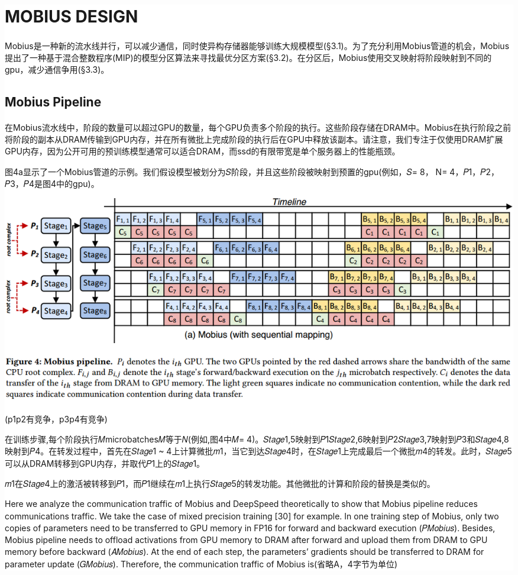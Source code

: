 # MOBIUS DESIGN

Mobius是一种新的流水线并行，可以减少通信，同时使异构存储器能够训练大规模模型(§3.1)。为了充分利用Mobius管道的机会，Mobius提出了一种基于混合整数程序(MIP)的模型分区算法来寻找最优分区方案(§3.2)。在分区后，Mobius使用交叉映射将阶段映射到不同的gpu，减少通信争用(§3.3)。

## Mobius Pipeline

在Mobius流水线中，阶段的数量可以超过GPU的数量，每个GPU负责多个阶段的执行。这些阶段存储在DRAM中。Mobius在执行阶段之前将阶段的副本从DRAM传输到GPU内存，并在所有微批上完成阶段的执行后在GPU中释放该副本。请注意，我们专注于仅使用DRAM扩展GPU内存，因为公开可用的预训练模型通常可以适合DRAM，而ssd的有限带宽是单个服务器上的性能瓶颈。

图4a显示了一个Mobius管道的示例。我们假设模型被划分为𝑆阶段，并且这些阶段被映射到预置的gpu(例如，𝑆= 8， N= 4，𝑃1，𝑃2，𝑃3，𝑃4是图4中的gpu)。

![](f4a.png)

![](f44.png)

(p1p2有竞争，p3p4有竞争)

在训练步骤,每个阶段执行𝑀microbatches𝑀等于𝑁(例如,图4中𝑀= 4)。𝑆𝑡𝑎𝑔𝑒1,5映射到𝑃1𝑆𝑡𝑎𝑔𝑒2,6映射到𝑃2𝑆𝑡𝑎𝑔𝑒3,7映射到𝑃3和𝑆𝑡𝑎𝑔𝑒4,8映射到𝑃4。在转发过程中，首先在𝑆𝑡𝑎𝑔𝑒1 ~ 4上计算微批𝑚1，当它到达𝑆𝑡𝑎𝑔𝑒4时，在𝑆𝑡𝑎𝑔𝑒1上完成最后一个微批𝑚4的转发。此时，𝑆𝑡𝑎𝑔𝑒5可以从DRAM转移到GPU内存，并取代𝑃1上的𝑆𝑡𝑎𝑔𝑒1。

𝑚1在𝑆𝑡𝑎𝑔𝑒4上的激活被转移到𝑃1，而𝑃1继续在𝑚1上执行𝑆𝑡𝑎𝑔𝑒5的转发功能。其他微批的计算和阶段的替换是类似的。

Here we analyze the communication
traffic of Mobius and DeepSpeed theoretically to show that Mobius
pipeline reduces communications traffic. We take the case of mixed
precision training [30] for example.
In one training step of Mobius, only two copies of parameters
need to be transferred to GPU memory in FP16 for forward and
backward execution (𝑃𝑀𝑜𝑏𝑖𝑢𝑠). Besides, Mobius pipeline needs to
offload activations from GPU memory to DRAM after forward
and upload them from DRAM to GPU memory before backward
(𝐴𝑀𝑜𝑏𝑖𝑢𝑠). At the end of each step, the parameters’ gradients should
be transferred to DRAM for parameter update (𝐺𝑀𝑜𝑏𝑖𝑢𝑠). Therefore,
the communication traffic of Mobius is(省略A，4字节为单位)
